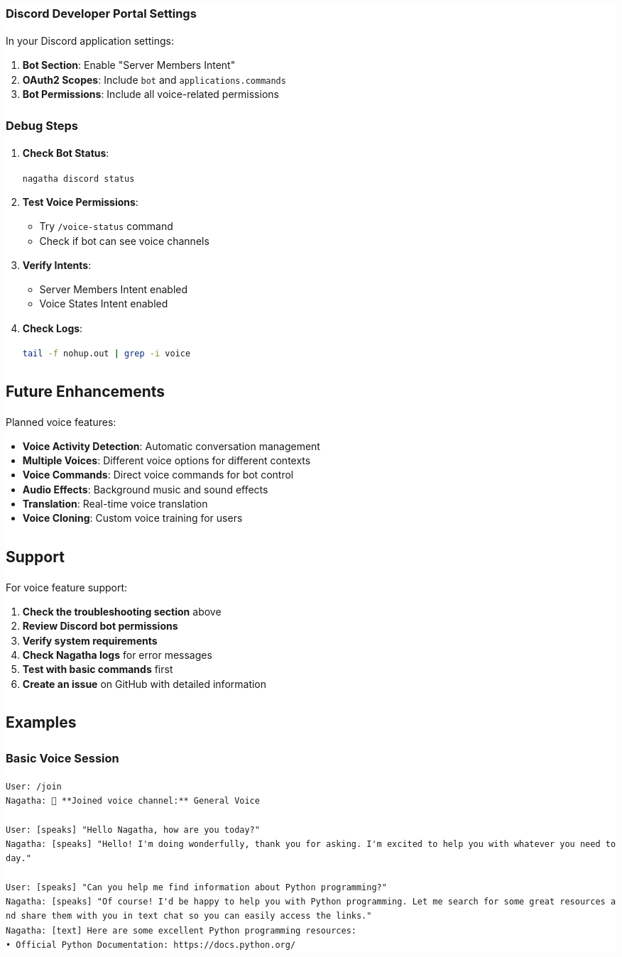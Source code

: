 ### Discord Developer Portal Settings

In your Discord application settings:
1. **Bot Section**: Enable "Server Members Intent"
2. **OAuth2 Scopes**: Include `bot` and `applications.commands`
3. **Bot Permissions**: Include all voice-related permissions

### Debug Steps

1. **Check Bot Status**:
   ```bash
   nagatha discord status
   ```

2. **Test Voice Permissions**:
   - Try `/voice-status` command
   - Check if bot can see voice channels

3. **Verify Intents**:
   - Server Members Intent enabled
   - Voice States Intent enabled

4. **Check Logs**:
   ```bash
   tail -f nohup.out | grep -i voice
   ```

## Future Enhancements

Planned voice features:

- **Voice Activity Detection**: Automatic conversation management
- **Multiple Voices**: Different voice options for different contexts
- **Voice Commands**: Direct voice commands for bot control
- **Audio Effects**: Background music and sound effects
- **Translation**: Real-time voice translation
- **Voice Cloning**: Custom voice training for users

## Support

For voice feature support:

1. **Check the troubleshooting section** above
2. **Review Discord bot permissions**
3. **Verify system requirements**
4. **Check Nagatha logs** for error messages
5. **Test with basic commands** first
6. **Create an issue** on GitHub with detailed information

## Examples

### Basic Voice Session
```
User: /join
Nagatha: 🎤 **Joined voice channel:** General Voice

User: [speaks] "Hello Nagatha, how are you today?"
Nagatha: [speaks] "Hello! I'm doing wonderfully, thank you for asking. I'm excited to help you with whatever you need today."

User: [speaks] "Can you help me find information about Python programming?"
Nagatha: [speaks] "Of course! I'd be happy to help you with Python programming. Let me search for some great resources and share them with you in text chat so you can easily access the links."
Nagatha: [text] Here are some excellent Python programming resources:
• Official Python Documentation: https://docs.python.org/
```